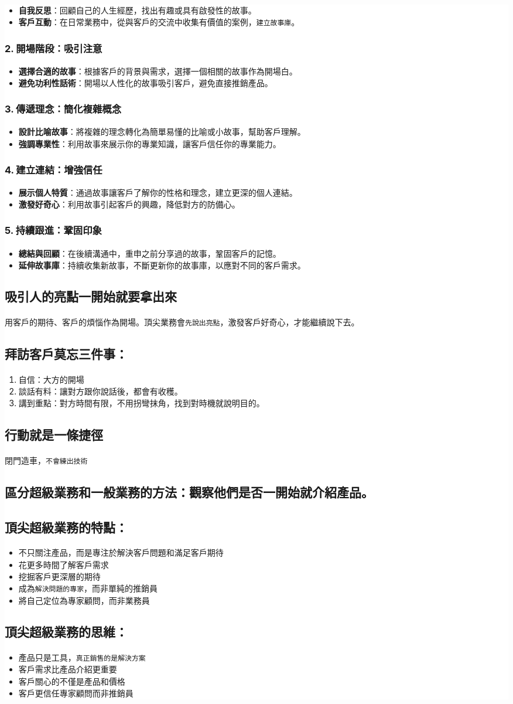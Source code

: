 - **自我反思**：回顧自己的人生經歷，找出有趣或具有啟發性的故事。
- **客戶互動**：在日常業務中，從與客戶的交流中收集有價值的案例，`建立故事庫`。

### 2. **開場階段：吸引注意**

- **選擇合適的故事**：根據客戶的背景與需求，選擇一個相關的故事作為開場白。
- **避免功利性話術**：開場以人性化的故事吸引客戶，避免直接推銷產品。

### 3. **傳遞理念：簡化複雜概念**

- **設計比喻故事**：將複雜的理念轉化為簡單易懂的比喻或小故事，幫助客戶理解。
- **強調專業性**：利用故事來展示你的專業知識，讓客戶信任你的專業能力。

### 4. **建立連結：增強信任**

- **展示個人特質**：通過故事讓客戶了解你的性格和理念，建立更深的個人連結。
- **激發好奇心**：利用故事引起客戶的興趣，降低對方的防備心。

### 5. **持續跟進：鞏固印象**

- **總結與回顧**：在後續溝通中，重申之前分享過的故事，鞏固客戶的記憶。
- **延伸故事庫**：持續收集新故事，不斷更新你的故事庫，以應對不同的客戶需求。

## 吸引人的亮點一開始就要拿出來

用客戶的期待、客戶的煩惱作為開場。頂尖業務會`先說出亮點`，激發客戶好奇心，才能繼續說下去。

## 拜訪客戶莫忘三件事：

1. 自信：大方的開場
2. 談話有料：讓對方跟你說話後，都會有收穫。
3. 講到重點：對方時間有限，不用拐彎抹角，找到對時機就說明目的。

## 行動就是一條捷徑

閉門造車，`不會練出技術`

## 區分超級業務和一般業務的方法：觀察他們是否一開始就介紹產品。

## 頂尖超級業務的特點：

- 不只關注產品，而是專注於解決客戶問題和滿足客戶期待
- 花更多時間了解客戶需求
- 挖掘客戶更深層的期待
- 成為`解決問題的專家`，而非單純的推銷員
- 將自己定位為專家顧問，而非業務員

## 頂尖超級業務的思維：

- 產品只是工具，`真正銷售的是解決方案`
- 客戶需求比產品介紹更重要
- 客戶關心的不僅是產品和價格
- 客戶更信任專家顧問而非推銷員
